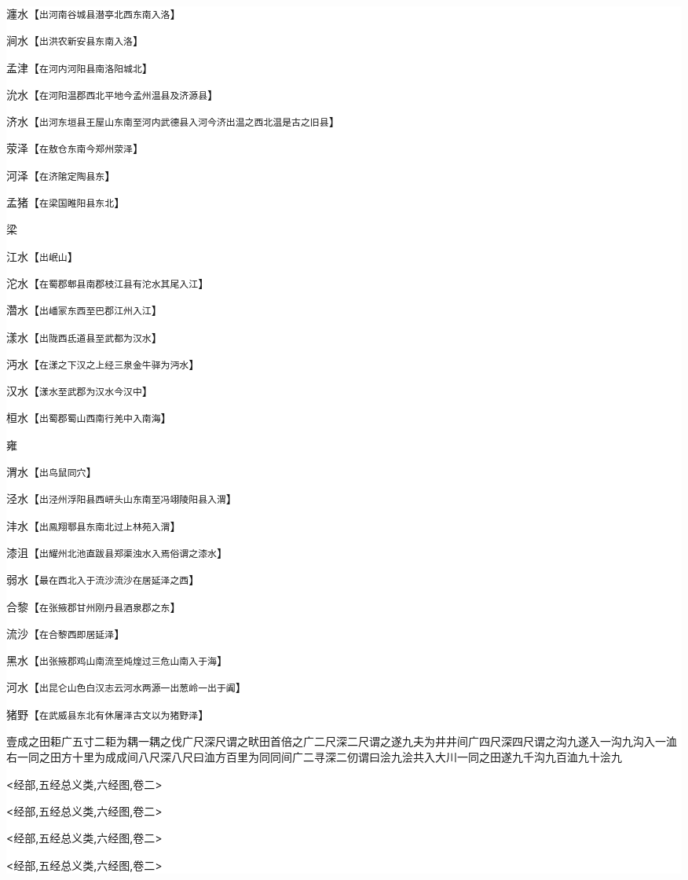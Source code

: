 瀍水【`出河南谷城县潜亭北西东南入洛`】  

涧水【`出洪农新安县东南入洛`】  

孟津【`在河内河阳县南洛阳城北`】  

沇水【`在河阳温郡西北平地今孟州温县及济源县`】  

济水【`出河东垣县王屋山东南至河内武德县入河今济出温之西北温是古之旧县`】  

荥泽【`在敖仓东南今郑州荥泽`】  

河泽【`在济隂定陶县东`】  

孟猪【`在梁国睢阳县东北`】  

梁  

江水【`出岷山`】  

沱水【`在蜀郡郫县南郡枝江县有沱水其尾入江`】  

濳水【`出嶓冡东西至巴郡江州入江`】  

漾水【`出陇西氐道县至武都为汉水`】  

沔水【`在漾之下汉之上经三泉金牛驿为沔水`】  

汉水【`漾水至武郡为汉水今汉中`】  

桓水【`出蜀郡蜀山西南行羌中入南海`】  

雍  

渭水【`出鸟鼠同穴`】  

泾水【`出泾州浮阳县西岍头山东南至冯翊陵阳县入渭`】  

沣水【`出鳯翔鄠县东南北过上林苑入渭`】  

漆沮【`出耀州北池直跋县郑渠浊水入焉俗谓之漆水`】  

弱水【`最在西北入于流沙流沙在居延泽之西`】  

合黎【`在张掖郡甘州刚丹县酒泉郡之东`】  

流沙【`在合黎西即居延泽`】  

黑水【`出张掖郡鸡山南流至炖煌过三危山南入于海`】  

河水【`出昆仑山色白汉志云河水两源一出葱岭一出于阗`】  

猪野【`在武威县东北有休屠泽古文以为猪野泽`】  

壹成之田耟广五寸二耟为耦一耦之伐广尺深尺谓之畎田首倍之广二尺深二尺谓之遂九夫为井井间广四尺深四尺谓之沟九遂入一沟九沟入一洫右一同之田方十里为成成间八尺深八尺曰洫方百里为同同间广二寻深二仞谓曰浍九浍共入大川一同之田遂九千沟九百洫九十浍九  

<经部,五经总义类,六经图,卷二>  

<经部,五经总义类,六经图,卷二>  

<经部,五经总义类,六经图,卷二>  

<经部,五经总义类,六经图,卷二>  
